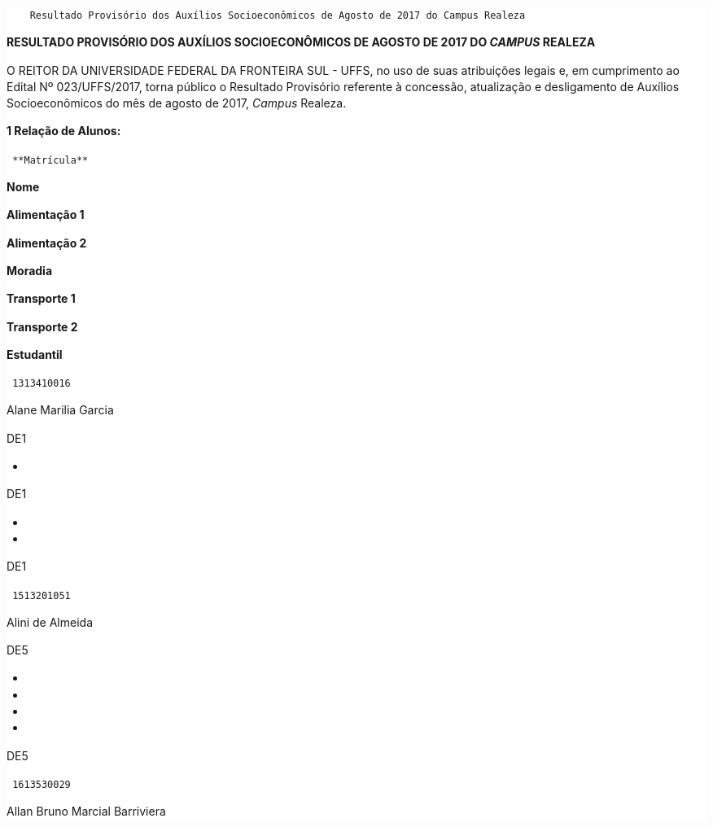         Resultado Provisório dos Auxílios Socioeconômicos de Agosto de 2017 do Campus Realeza  

**RESULTADO PROVISÓRIO DOS AUXÍLIOS SOCIOECONÔMICOS DE AGOSTO DE 2017 DO *CAMPUS* REALEZA**

  

 O REITOR DA UNIVERSIDADE FEDERAL DA FRONTEIRA SUL - UFFS, no uso de suas atribuições legais e, em cumprimento ao Edital Nº 023/UFFS/2017, torna público o Resultado Provisório referente à concessão, atualização e desligamento de Auxílios Socioeconômicos do mês de agosto de 2017, *Campus* Realeza.

  

 **1 Relação de Alunos:** 

     **Matrícula**

   **Nome**

   **Alimentação 1**

   **Alimentação 2**

   **Moradia**

   **Transporte 1**

   **Transporte 2**

   **Estudantil**

     1313410016

   Alane Marilia Garcia

   DE1

   -

   DE1

   -

   -

   DE1

     1513201051

   Alini de Almeida

   DE5

   -

   -

   -

   -

   DE5

     1613530029

   Allan Bruno Marcial Barriviera
